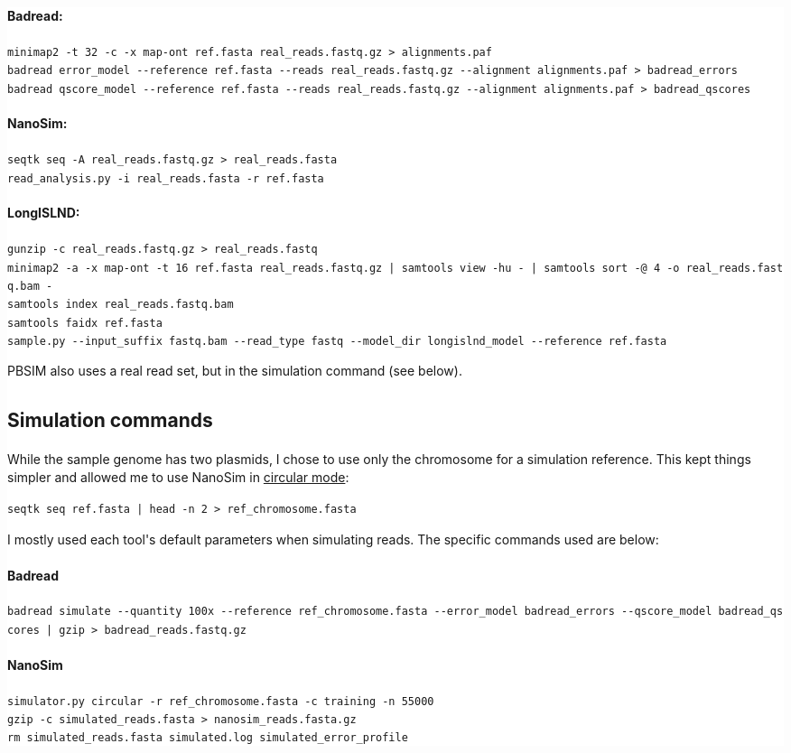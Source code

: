 #### Badread:
```
minimap2 -t 32 -c -x map-ont ref.fasta real_reads.fastq.gz > alignments.paf
badread error_model --reference ref.fasta --reads real_reads.fastq.gz --alignment alignments.paf > badread_errors
badread qscore_model --reference ref.fasta --reads real_reads.fastq.gz --alignment alignments.paf > badread_qscores
```

#### NanoSim:
```
seqtk seq -A real_reads.fastq.gz > real_reads.fasta
read_analysis.py -i real_reads.fasta -r ref.fasta
```

#### LongISLND:
```
gunzip -c real_reads.fastq.gz > real_reads.fastq
minimap2 -a -x map-ont -t 16 ref.fasta real_reads.fastq.gz | samtools view -hu - | samtools sort -@ 4 -o real_reads.fastq.bam -
samtools index real_reads.fastq.bam
samtools faidx ref.fasta
sample.py --input_suffix fastq.bam --read_type fastq --model_dir longislnd_model --reference ref.fasta
```

PBSIM also uses a real read set, but in the simulation command (see below).



## Simulation commands

While the sample genome has two plasmids, I chose to use only the chromosome for a simulation reference. This kept things simpler and allowed me to use NanoSim in [circular mode](https://github.com/bcgsc/NanoSim#2-simulation-stage):
```
seqtk seq ref.fasta | head -n 2 > ref_chromosome.fasta
```

I mostly used each tool's default parameters when simulating reads. The specific commands used are below:

#### Badread
``` 
badread simulate --quantity 100x --reference ref_chromosome.fasta --error_model badread_errors --qscore_model badread_qscores | gzip > badread_reads.fastq.gz
```

#### NanoSim
```
simulator.py circular -r ref_chromosome.fasta -c training -n 55000
gzip -c simulated_reads.fasta > nanosim_reads.fasta.gz
rm simulated_reads.fasta simulated.log simulated_error_profile
```
